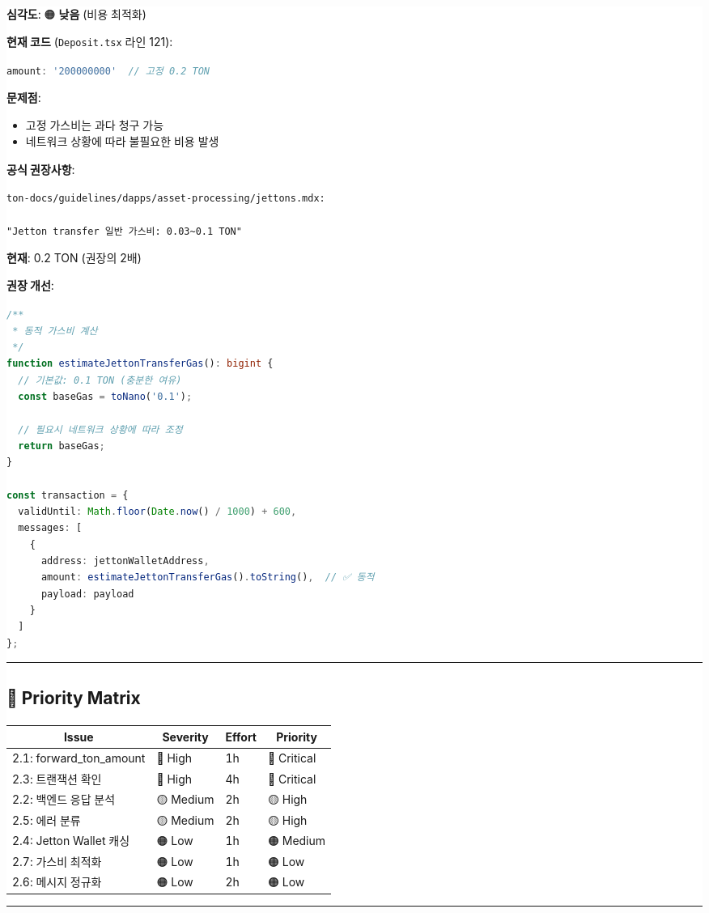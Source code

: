 **심각도**: 🟠 **낮음** (비용 최적화)

**현재 코드** (`Deposit.tsx` 라인 121):
```typescript
amount: '200000000'  // 고정 0.2 TON
```

**문제점**:
- 고정 가스비는 과다 청구 가능
- 네트워크 상황에 따라 불필요한 비용 발생

**공식 권장사항**:
```
ton-docs/guidelines/dapps/asset-processing/jettons.mdx:

"Jetton transfer 일반 가스비: 0.03~0.1 TON"
```

**현재**: 0.2 TON (권장의 2배)

**권장 개선**:
```typescript
/**
 * 동적 가스비 계산
 */
function estimateJettonTransferGas(): bigint {
  // 기본값: 0.1 TON (충분한 여유)
  const baseGas = toNano('0.1');
  
  // 필요시 네트워크 상황에 따라 조정
  return baseGas;
}

const transaction = {
  validUntil: Math.floor(Date.now() / 1000) + 600,
  messages: [
    {
      address: jettonWalletAddress,
      amount: estimateJettonTransferGas().toString(),  // ✅ 동적
      payload: payload
    }
  ]
};
```

---

## 🎯 Priority Matrix

| Issue | Severity | Effort | Priority |
|-------|----------|--------|----------|
| 2.1: forward_ton_amount | 🔴 High | 1h | 🔴 Critical |
| 2.3: 트랜잭션 확인 | 🔴 High | 4h | 🔴 Critical |
| 2.2: 백엔드 응답 분석 | 🟡 Medium | 2h | 🟡 High |
| 2.5: 에러 분류 | 🟡 Medium | 2h | 🟡 High |
| 2.4: Jetton Wallet 캐싱 | 🟠 Low | 1h | 🟠 Medium |
| 2.7: 가스비 최적화 | 🟠 Low | 1h | 🟠 Low |
| 2.6: 메시지 정규화 | 🟠 Low | 2h | 🟠 Low |

---